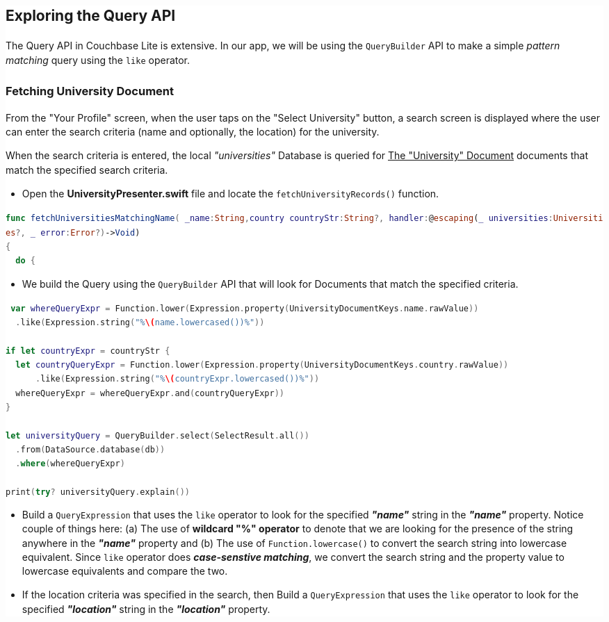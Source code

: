 ## Exploring the Query API

The Query API in Couchbase Lite is extensive. In our app, we will be using the `QueryBuilder` API to make a simple _pattern matching_ query using the `like` operator.

### Fetching University Document

From the "Your Profile" screen, when the user taps on the "Select University" button, a search screen is displayed where the user can enter the search criteria (name and optionally, the location) for the university. 

When the search criteria is entered, the local _"universities"_ Database is queried for [The "University" Document](#the-university-document) documents that match the specified search criteria.

* Open the **UniversityPresenter.swift** file and locate the `fetchUniversityRecords()` function.

```swift
func fetchUniversitiesMatchingName( _name:String,country countryStr:String?, handler:@escaping(_ universities:Universities?, _ error:Error?)->Void)
{
  do {
```

* We build the Query using the `QueryBuilder` API that will look for Documents that match the specified criteria.

```swift
 var whereQueryExpr = Function.lower(Expression.property(UniversityDocumentKeys.name.rawValue))
  .like(Expression.string("%\(name.lowercased())%"))

if let countryExpr = countryStr {
  let countryQueryExpr = Function.lower(Expression.property(UniversityDocumentKeys.country.rawValue))
      .like(Expression.string("%\(countryExpr.lowercased())%"))
  whereQueryExpr = whereQueryExpr.and(countryQueryExpr))
}

let universityQuery = QueryBuilder.select(SelectResult.all()) 
  .from(DataSource.database(db)) 
  .where(whereQueryExpr)

print(try? universityQuery.explain())
```

* Build a `QueryExpression` that uses the `like` operator to look for the specified **_"name"_** string in the **_"name"_** property. Notice couple of things here: (a) The use of **wildcard "%" operator** to denote that we are looking for the presence of the string anywhere in the **_"name"_** property and (b) The use of `Function.lowercase()` to convert the search string into lowercase equivalent. Since `like` operator does **_case-senstive matching_**, we convert the search string and the property value to lowercase equivalents and compare the two.

* If the location criteria was specified in the search, then Build a `QueryExpression` that uses the `like` operator to look for the specified **_"location"_** string in the **_"location"_** property.
